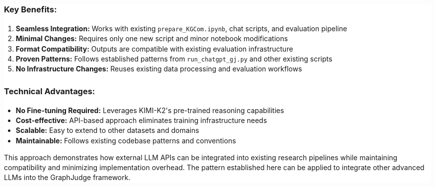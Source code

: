### Key Benefits:

1. **Seamless Integration:** Works with existing `prepare_KGCom.ipynb`, chat scripts, and evaluation pipeline
2. **Minimal Changes:** Requires only one new script and minor notebook modifications
3. **Format Compatibility:** Outputs are compatible with existing evaluation infrastructure
4. **Proven Patterns:** Follows established patterns from `run_chatgpt_gj.py` and other existing scripts
5. **No Infrastructure Changes:** Reuses existing data processing and evaluation workflows

### Technical Advantages:

- **No Fine-tuning Required:** Leverages KIMI-K2's pre-trained reasoning capabilities
- **Cost-effective:** API-based approach eliminates training infrastructure needs
- **Scalable:** Easy to extend to other datasets and domains
- **Maintainable:** Follows existing codebase patterns and conventions

This approach demonstrates how external LLM APIs can be integrated into existing research pipelines while maintaining compatibility and minimizing implementation overhead. The pattern established here can be applied to integrate other advanced LLMs into the GraphJudge framework.